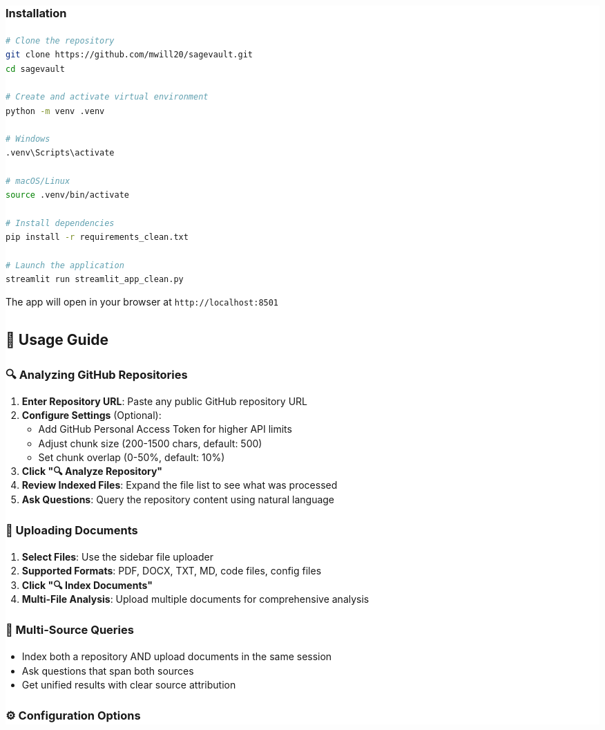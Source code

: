### Installation

```bash
# Clone the repository
git clone https://github.com/mwill20/sagevault.git
cd sagevault

# Create and activate virtual environment
python -m venv .venv

# Windows
.venv\Scripts\activate

# macOS/Linux  
source .venv/bin/activate

# Install dependencies
pip install -r requirements_clean.txt

# Launch the application
streamlit run streamlit_app_clean.py
```

The app will open in your browser at `http://localhost:8501`

## 📖 Usage Guide

### **🔍 Analyzing GitHub Repositories**

1. **Enter Repository URL**: Paste any public GitHub repository URL
2. **Configure Settings** (Optional):
   - Add GitHub Personal Access Token for higher API limits
   - Adjust chunk size (200-1500 chars, default: 500)
   - Set chunk overlap (0-50%, default: 10%)
3. **Click "🔍 Analyze Repository"**
4. **Review Indexed Files**: Expand the file list to see what was processed
5. **Ask Questions**: Query the repository content using natural language

### **📄 Uploading Documents**

1. **Select Files**: Use the sidebar file uploader
2. **Supported Formats**: PDF, DOCX, TXT, MD, code files, config files
3. **Click "🔍 Index Documents"**
4. **Multi-File Analysis**: Upload multiple documents for comprehensive analysis

### **🔗 Multi-Source Queries**

- Index both a repository AND upload documents in the same session
- Ask questions that span both sources
- Get unified results with clear source attribution

### **⚙️ Configuration Options**
